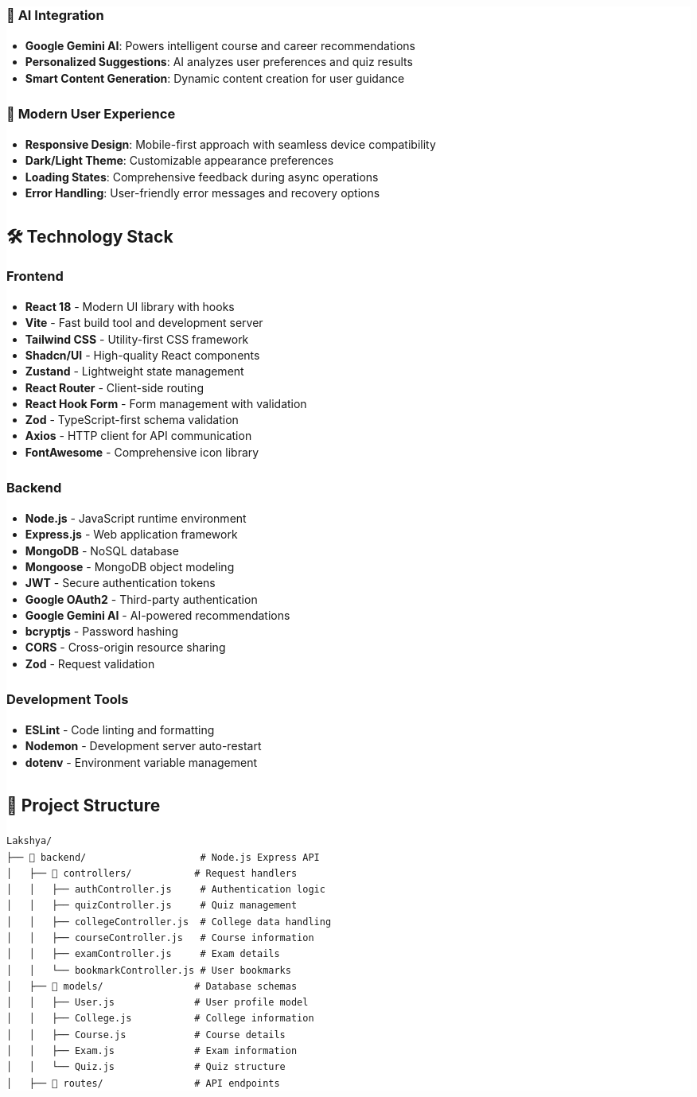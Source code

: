 ### 🤖 **AI Integration**
- **Google Gemini AI**: Powers intelligent course and career recommendations
- **Personalized Suggestions**: AI analyzes user preferences and quiz results
- **Smart Content Generation**: Dynamic content creation for user guidance

### 📱 **Modern User Experience**
- **Responsive Design**: Mobile-first approach with seamless device compatibility
- **Dark/Light Theme**: Customizable appearance preferences
- **Loading States**: Comprehensive feedback during async operations
- **Error Handling**: User-friendly error messages and recovery options

## 🛠️ Technology Stack

### **Frontend**
- **React 18** - Modern UI library with hooks
- **Vite** - Fast build tool and development server
- **Tailwind CSS** - Utility-first CSS framework
- **Shadcn/UI** - High-quality React components
- **Zustand** - Lightweight state management
- **React Router** - Client-side routing
- **React Hook Form** - Form management with validation
- **Zod** - TypeScript-first schema validation
- **Axios** - HTTP client for API communication
- **FontAwesome** - Comprehensive icon library

### **Backend**
- **Node.js** - JavaScript runtime environment
- **Express.js** - Web application framework
- **MongoDB** - NoSQL database
- **Mongoose** - MongoDB object modeling
- **JWT** - Secure authentication tokens
- **Google OAuth2** - Third-party authentication
- **Google Gemini AI** - AI-powered recommendations
- **bcryptjs** - Password hashing
- **CORS** - Cross-origin resource sharing
- **Zod** - Request validation

### **Development Tools**
- **ESLint** - Code linting and formatting
- **Nodemon** - Development server auto-restart
- **dotenv** - Environment variable management

## 📁 Project Structure

```
Lakshya/
├── 📁 backend/                    # Node.js Express API
│   ├── 📁 controllers/           # Request handlers
│   │   ├── authController.js     # Authentication logic
│   │   ├── quizController.js     # Quiz management
│   │   ├── collegeController.js  # College data handling
│   │   ├── courseController.js   # Course information
│   │   ├── examController.js     # Exam details
│   │   └── bookmarkController.js # User bookmarks
│   ├── 📁 models/                # Database schemas
│   │   ├── User.js              # User profile model
│   │   ├── College.js           # College information
│   │   ├── Course.js            # Course details
│   │   ├── Exam.js              # Exam information
│   │   └── Quiz.js              # Quiz structure
│   ├── 📁 routes/                # API endpoints
```